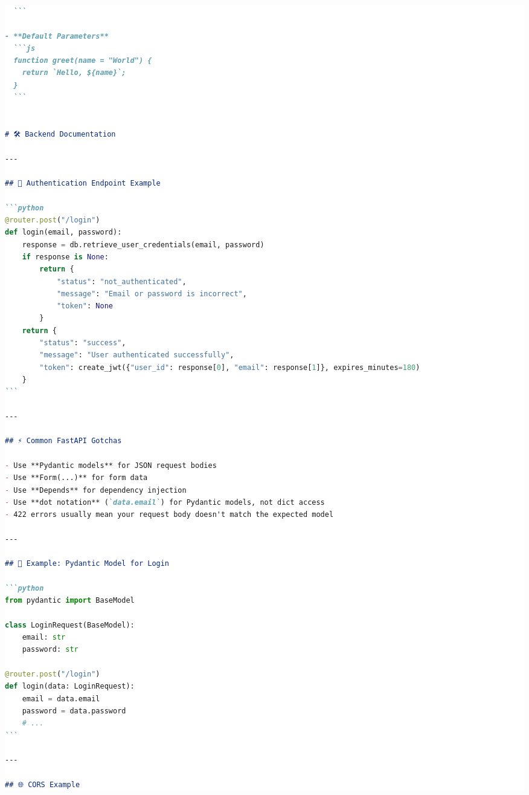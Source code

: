 ````markdown
  ```

- **Default Parameters**
  ```js
  function greet(name = "World") {
    return `Hello, ${name}`;
  }
  ```


# 🛠️ Backend Documentation

---

## 🚪 Authentication Endpoint Example

```python
@router.post("/login")
def login(email, password):
    response = db.retrieve_user_credentials(email, password)
    if response is None:
        return {
            "status": "not_authenticated",
            "message": "Email or password is incorrect",
            "token": None
        }
    return {
        "status": "success",
        "message": "User authenticated successfully",
        "token": create_jwt({"user_id": response[0], "email": response[1]}, expires_minutes=180)
    }
```

---

## ⚡️ Common FastAPI Gotchas

- Use **Pydantic models** for JSON request bodies
- Use **Form(...)** for form data
- Use **Depends** for dependency injection
- Use **dot notation** (`data.email`) for Pydantic models, not dict access
- 422 errors usually mean your request body doesn't match the expected model

---

## 📝 Example: Pydantic Model for Login

```python
from pydantic import BaseModel

class LoginRequest(BaseModel):
    email: str
    password: str

@router.post("/login")
def login(data: LoginRequest):
    email = data.email
    password = data.password
    # ...
```

---

## 🌐 CORS Example
````